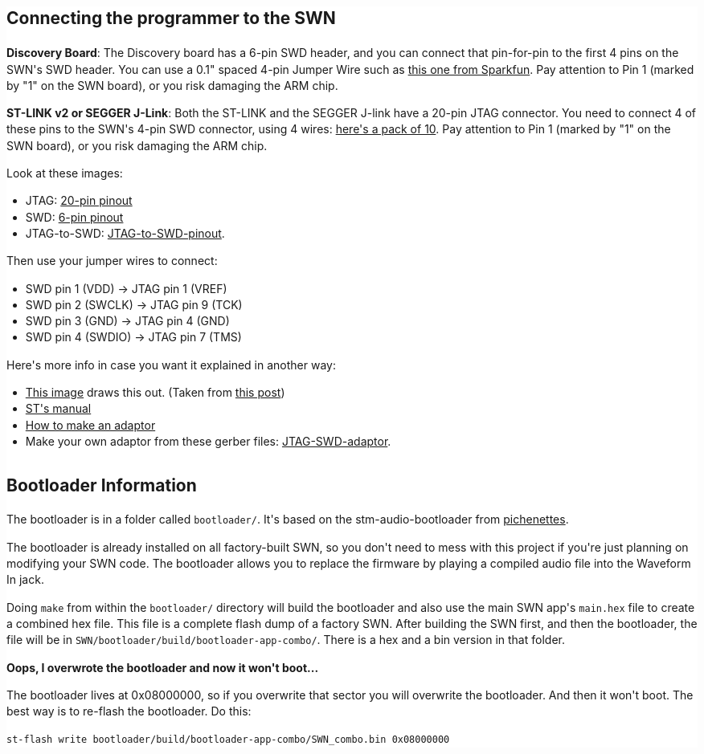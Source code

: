## Connecting the programmer to the SWN ##

**Discovery Board**: The Discovery board has a 6-pin SWD header, and you can connect that pin-for-pin to the first 4 pins on the SWN's SWD header. You can use a 0.1" spaced 4-pin Jumper Wire such as [this one from Sparkfun](https://www.sparkfun.com/products/10364). Pay attention to Pin 1 (marked by "1" on the SWN board), or you risk damaging the ARM chip.

**ST-LINK v2 or SEGGER J-Link**: Both the ST-LINK and the SEGGER J-link have a 20-pin JTAG connector. You need to connect 4 of these pins to the SWN's 4-pin SWD connector, using 4 wires: [here's a pack of 10](https://www.sparkfun.com/products/8430). Pay attention to Pin 1 (marked by "1" on the SWN board), or you risk damaging the ARM chip.
 
Look at these images:
 
  * JTAG: [20-pin pinout](http://www.jtagtest.com/pinouts/arm20)
  * SWD: [6-pin pinout](https://wiki.paparazziuav.org/wiki/File:Swd_header_discovery_board.png)
  * JTAG-to-SWD: [JTAG-to-SWD-pinout](https://4mscompany.com/JTAG-to-SWD-pinout.png). 

Then use your jumper wires to connect:
 
  * SWD pin 1 (VDD) -> JTAG pin 1 (VREF)
  * SWD pin 2 (SWCLK) -> JTAG pin 9 (TCK)
  * SWD pin 3 (GND) -> JTAG pin 4 (GND)
  * SWD pin 4 (SWDIO) -> JTAG pin 7 (TMS)

Here's more info in case you want it explained in another way:

  * [This image](https://www.alexwhittemore.com/wp-content/uploads/2014/08/schematic.jpg) draws this out. (Taken from [this post](https://www.alexwhittemore.com/st-linkv2-swd-jtag-adapter/))
  * [ST's manual](http://www.st.com/content/ccc/resource/technical/document/user_manual/70/fe/4a/3f/e7/e1/4f/7d/DM00039084.pdf/files/DM00039084.pdf/jcr:content/translations/en.DM00039084.pdf)
  * [How to make an adaptor](http://gnuarmeclipse.github.io/developer/j-link-stm32-boards/#the-st-6-pin-swd-connector)
  * Make your own adaptor from these gerber files: [JTAG-SWD-adaptor](https://github.com/4ms/pcb-JTAG-SWD-adaptor).

## Bootloader Information ##

The bootloader is in a folder called `bootloader/`.
It's based on the stm-audio-bootloader from [pichenettes](https://github.com/pichenettes/eurorack). 

The bootloader is already installed on all factory-built SWN, so you don't need to mess with this project if you're just planning on modifying your SWN code. The bootloader allows you to replace the firmware by playing a compiled audio file into the Waveform In jack.

Doing `make` from within the `bootloader/` directory will build the bootloader and also use the main SWN app's `main.hex` file to create a combined hex file. This file is a complete flash dump of a factory SWN. After building the SWN first, and then the bootloader, the file will be in `SWN/bootloader/build/bootloader-app-combo/`. There is a hex and a bin version in that folder.

__Oops, I overwrote the bootloader and now it won't boot...__

The bootloader lives at 0x08000000, so if you overwrite that sector you will overwrite the bootloader. And then it won't boot. The best way is to re-flash the bootloader. Do this:

	st-flash write bootloader/build/bootloader-app-combo/SWN_combo.bin 0x08000000
	